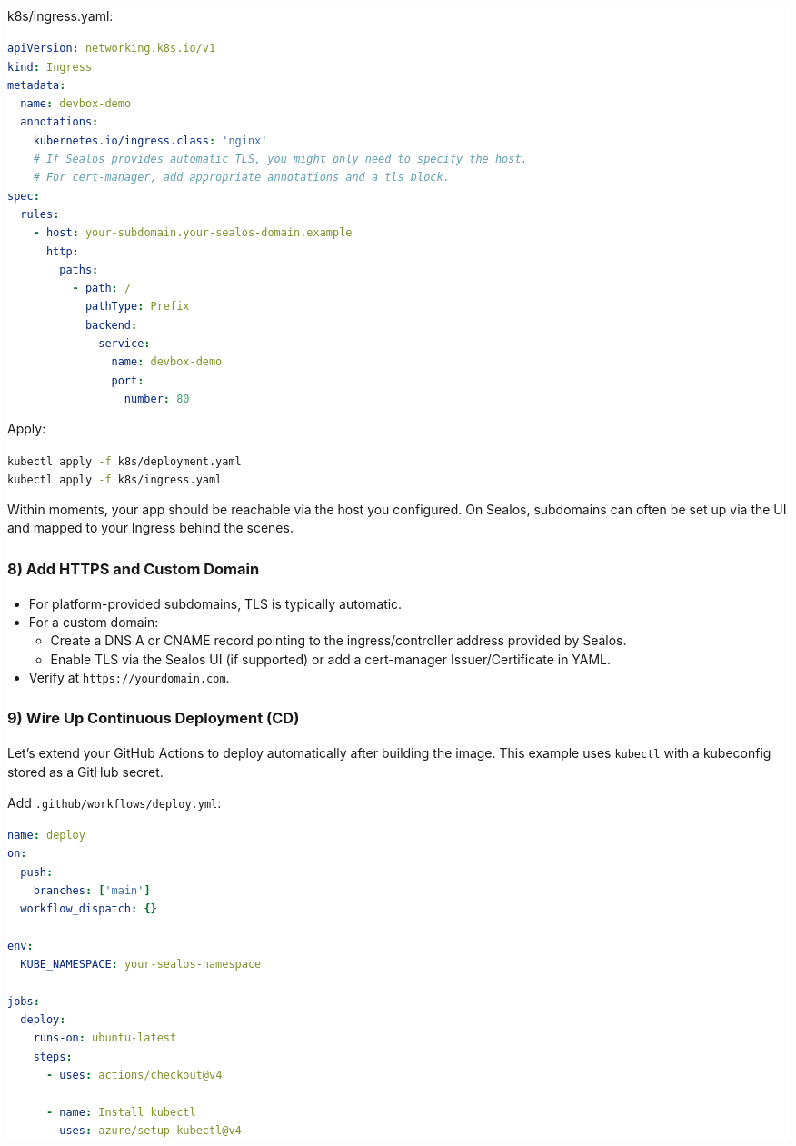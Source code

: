 k8s/ingress.yaml:

```yaml
apiVersion: networking.k8s.io/v1
kind: Ingress
metadata:
  name: devbox-demo
  annotations:
    kubernetes.io/ingress.class: 'nginx'
    # If Sealos provides automatic TLS, you might only need to specify the host.
    # For cert-manager, add appropriate annotations and a tls block.
spec:
  rules:
    - host: your-subdomain.your-sealos-domain.example
      http:
        paths:
          - path: /
            pathType: Prefix
            backend:
              service:
                name: devbox-demo
                port:
                  number: 80
```

Apply:

```bash
kubectl apply -f k8s/deployment.yaml
kubectl apply -f k8s/ingress.yaml
```

Within moments, your app should be reachable via the host you configured. On Sealos, subdomains can often be set up via the UI and mapped to your Ingress behind the scenes.

### 8) Add HTTPS and Custom Domain

- For platform-provided subdomains, TLS is typically automatic.
- For a custom domain:
  - Create a DNS A or CNAME record pointing to the ingress/controller address provided by Sealos.
  - Enable TLS via the Sealos UI (if supported) or add a cert-manager Issuer/Certificate in YAML.
- Verify at `https://yourdomain.com`.

### 9) Wire Up Continuous Deployment (CD)

Let’s extend your GitHub Actions to deploy automatically after building the image. This example uses `kubectl` with a kubeconfig stored as a GitHub secret.

Add `.github/workflows/deploy.yml`:

```yaml
name: deploy
on:
  push:
    branches: ['main']
  workflow_dispatch: {}

env:
  KUBE_NAMESPACE: your-sealos-namespace

jobs:
  deploy:
    runs-on: ubuntu-latest
    steps:
      - uses: actions/checkout@v4

      - name: Install kubectl
        uses: azure/setup-kubectl@v4
```